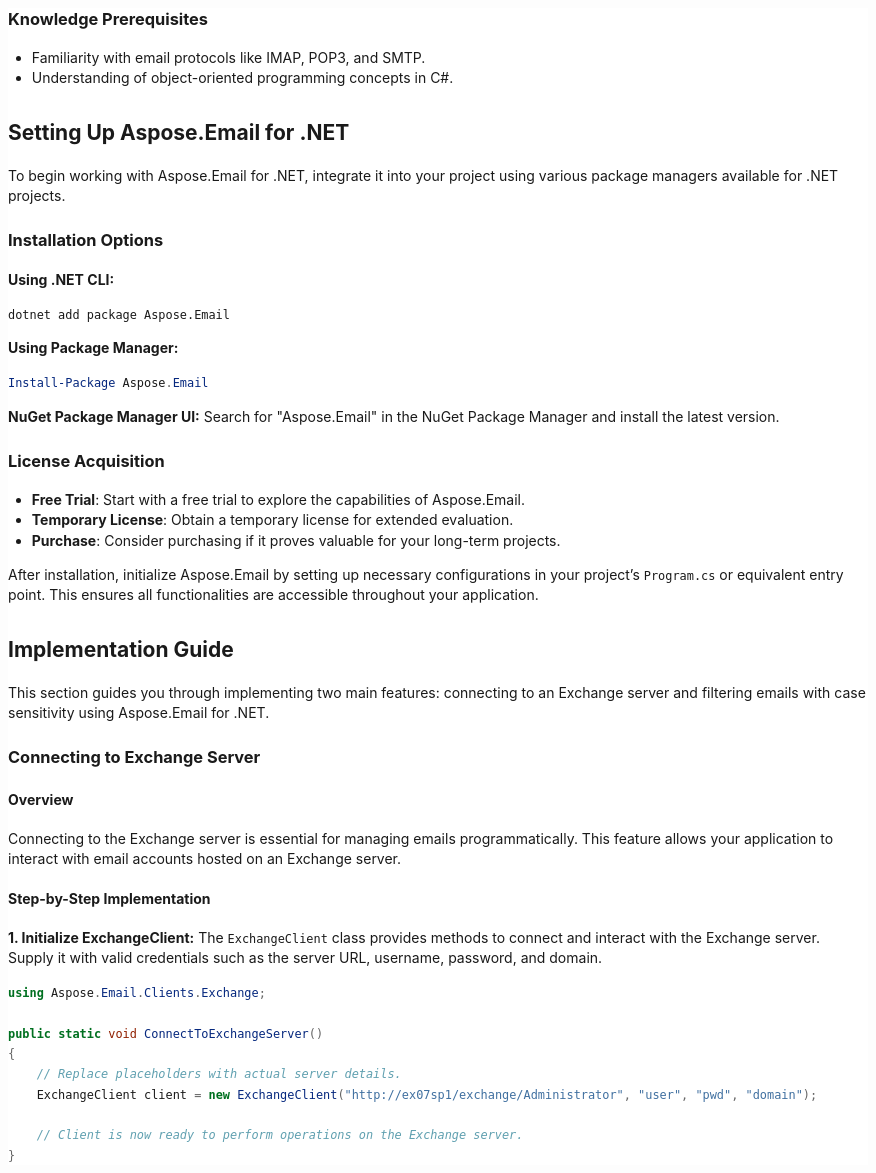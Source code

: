 ### Knowledge Prerequisites
- Familiarity with email protocols like IMAP, POP3, and SMTP.
- Understanding of object-oriented programming concepts in C#.

## Setting Up Aspose.Email for .NET

To begin working with Aspose.Email for .NET, integrate it into your project using various package managers available for .NET projects.

### Installation Options

**Using .NET CLI:**
```bash
dotnet add package Aspose.Email
```

**Using Package Manager:**
```powershell
Install-Package Aspose.Email
```

**NuGet Package Manager UI:**
Search for "Aspose.Email" in the NuGet Package Manager and install the latest version.

### License Acquisition
- **Free Trial**: Start with a free trial to explore the capabilities of Aspose.Email.
- **Temporary License**: Obtain a temporary license for extended evaluation.
- **Purchase**: Consider purchasing if it proves valuable for your long-term projects.

After installation, initialize Aspose.Email by setting up necessary configurations in your project’s `Program.cs` or equivalent entry point. This ensures all functionalities are accessible throughout your application.

## Implementation Guide

This section guides you through implementing two main features: connecting to an Exchange server and filtering emails with case sensitivity using Aspose.Email for .NET.

### Connecting to Exchange Server

#### Overview
Connecting to the Exchange server is essential for managing emails programmatically. This feature allows your application to interact with email accounts hosted on an Exchange server.

#### Step-by-Step Implementation

**1. Initialize ExchangeClient:**
The `ExchangeClient` class provides methods to connect and interact with the Exchange server. Supply it with valid credentials such as the server URL, username, password, and domain.
```csharp
using Aspose.Email.Clients.Exchange;

public static void ConnectToExchangeServer()
{
    // Replace placeholders with actual server details.
    ExchangeClient client = new ExchangeClient("http://ex07sp1/exchange/Administrator", "user", "pwd", "domain");
    
    // Client is now ready to perform operations on the Exchange server.
}
```
